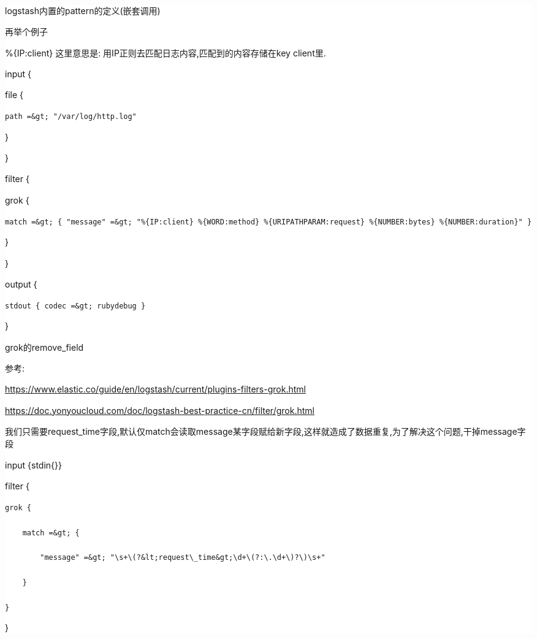 logstash内置的pattern的定义\(嵌套调用\)





再举个例子

%{IP:client} 这里意思是: 用IP正则去匹配日志内容,匹配到的内容存储在key client里.



input {

  file {

    path =&gt; "/var/log/http.log"

  }

}

filter {

  grok {

    match =&gt; { "message" =&gt; "%{IP:client} %{WORD:method} %{URIPATHPARAM:request} %{NUMBER:bytes} %{NUMBER:duration}" }

  }

}

output {

    stdout { codec =&gt; rubydebug }

}

grok的remove\_field

参考:

https://www.elastic.co/guide/en/logstash/current/plugins-filters-grok.html

https://doc.yonyoucloud.com/doc/logstash-best-practice-cn/filter/grok.html



我们只需要request\_time字段,默认仅match会读取message某字段赋给新字段,这样就造成了数据重复,为了解决这个问题,干掉message字段



input {stdin{}}

filter {

    grok {

        match =&gt; {

            "message" =&gt; "\s+\(?&lt;request\_time&gt;\d+\(?:\.\d+\)?\)\s+"

        }

    }

}
